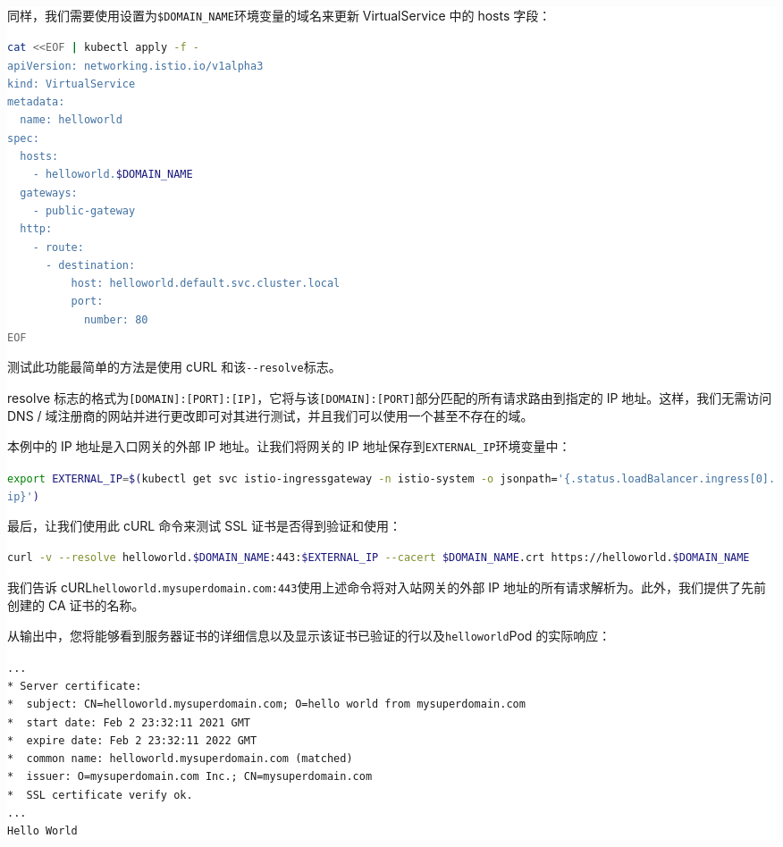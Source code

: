 同样，我们需要使用设置为`$DOMAIN_NAME`环境变量的域名来更新 VirtualService 中的 hosts 字段：

```sh
cat <<EOF | kubectl apply -f -
apiVersion: networking.istio.io/v1alpha3
kind: VirtualService
metadata:
  name: helloworld
spec:
  hosts:
    - helloworld.$DOMAIN_NAME
  gateways:
    - public-gateway
  http:
    - route:
      - destination:
          host: helloworld.default.svc.cluster.local
          port:
            number: 80
EOF
```

测试此功能最简单的方法是使用 cURL 和该`--resolve`标志。

resolve 标志的格式为`[DOMAIN]:[PORT]:[IP]`，它将与该`[DOMAIN]:[PORT]`部分匹配的所有请求路由到指定的 IP 地址。这样，我们无需访问 DNS / 域注册商的网站并进行更改即可对其进行测试，并且我们可以使用一个甚至不存在的域。

本例中的 IP 地址是入口网关的外部 IP 地址。让我们将网关的 IP 地址保存到`EXTERNAL_IP`环境变量中：

```sh
export EXTERNAL_IP=$(kubectl get svc istio-ingressgateway -n istio-system -o jsonpath='{.status.loadBalancer.ingress[0].ip}')
```

最后，让我们使用此 cURL 命令来测试 SSL 证书是否得到验证和使用：

```sh
curl -v --resolve helloworld.$DOMAIN_NAME:443:$EXTERNAL_IP --cacert $DOMAIN_NAME.crt https://helloworld.$DOMAIN_NAME
```

我们告诉 cURL`helloworld.mysuperdomain.com:443`使用上述命令将对入站网关的外部 IP 地址的所有请求解析为。此外，我们提供了先前创建的 CA 证书的名称。

从输出中，您将能够看到服务器证书的详细信息以及显示该证书已验证的行以及`helloworld`Pod 的实际响应：

```text
...
* Server certificate:
*  subject: CN=helloworld.mysuperdomain.com; O=hello world from mysuperdomain.com
*  start date: Feb 2 23:32:11 2021 GMT
*  expire date: Feb 2 23:32:11 2022 GMT
*  common name: helloworld.mysuperdomain.com (matched)
*  issuer: O=mysuperdomain.com Inc.; CN=mysuperdomain.com
*  SSL certificate verify ok.
...
Hello World
```
